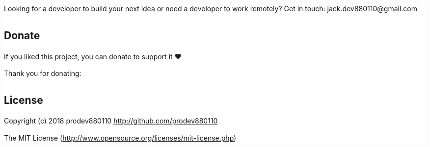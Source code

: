 Looking for a developer to build your next idea or need a developer to work remotely? Get in touch: [jack.dev880110@gmail.com](mailto:jack.dev880110@gmail.com)

## Donate

If you liked this project, you can donate to support it ❤️


Thank you for donating:


## License

Copyright (c) 2018 prodev880110 http://github.com/prodev880110

The MIT License (http://www.opensource.org/licenses/mit-license.php)
